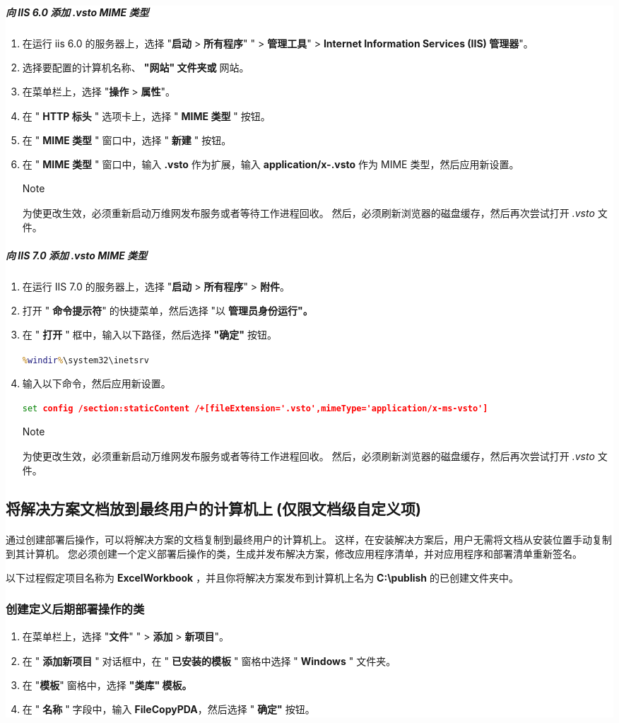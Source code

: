 ##### <a name="to-add-the-vsto-mime-type-to-iis-60"></a>向 IIS 6.0 添加 .vsto MIME 类型

1. 在运行 iis 6.0 的服务器上，选择 "**启动**  >  **所有程序**" "  >  **管理工具**"  >   **Internet Information Services (IIS) 管理器**"。

2. 选择要配置的计算机名称、 **"网站" 文件夹或** 网站。

3. 在菜单栏上，选择 "**操作**  >  **属性**"。

4. 在 " **HTTP 标头** " 选项卡上，选择 " **MIME 类型** " 按钮。

5. 在 " **MIME 类型** " 窗口中，选择 " **新建** " 按钮。

6. 在 " **MIME 类型** " 窗口中，输入 **.vsto** 作为扩展，输入 **application/x-.vsto** 作为 MIME 类型，然后应用新设置。

    > [!NOTE]
    > 为使更改生效，必须重新启动万维网发布服务或者等待工作进程回收。 然后，必须刷新浏览器的磁盘缓存，然后再次尝试打开 *.vsto* 文件。

##### <a name="to-add-the-vsto-mime-type-to-iis-70"></a>向 IIS 7.0 添加 .vsto MIME 类型

1. 在运行 IIS 7.0 的服务器上，选择 "**启动**  >  **所有程序**"  >  **附件**。

2. 打开 " **命令提示符**" 的快捷菜单，然后选择 "以  **管理员身份运行"。**

3. 在 " **打开** " 框中，输入以下路径，然后选择 **"确定"** 按钮。

    ```cmd
    %windir%\system32\inetsrv
    ```

4. 输入以下命令，然后应用新设置。

    ```cmd
    set config /section:staticContent /+[fileExtension='.vsto',mimeType='application/x-ms-vsto']
    ```

    > [!NOTE]
    > 为使更改生效，必须重新启动万维网发布服务或者等待工作进程回收。 然后，必须刷新浏览器的磁盘缓存，然后再次尝试打开 *.vsto* 文件。

## <a name="put-the-document-of-a-solution-onto-the-end-users-computer-document-level-customizations-only"></a><a name="Put"></a> 将解决方案文档放到最终用户的计算机上 (仅限文档级自定义项) 
 通过创建部署后操作，可以将解决方案的文档复制到最终用户的计算机上。 这样，在安装解决方案后，用户无需将文档从安装位置手动复制到其计算机。 您必须创建一个定义部署后操作的类，生成并发布解决方案，修改应用程序清单，并对应用程序和部署清单重新签名。

 以下过程假定项目名称为 **ExcelWorkbook** ，并且你将解决方案发布到计算机上名为 **C:\publish** 的已创建文件夹中。

### <a name="create-a-class-that-defines-the-post-deployment-action"></a>创建定义后期部署操作的类

1. 在菜单栏上，选择 "**文件**" "  >  **添加**  >  **新项目**"。

2. 在 " **添加新项目** " 对话框中，在 " **已安装的模板** " 窗格中选择 " **Windows** " 文件夹。

3. 在 "**模板**" 窗格中，选择 **"类库" 模板。**

4. 在 " **名称** " 字段中，输入 **FileCopyPDA**，然后选择 " **确定"** 按钮。
